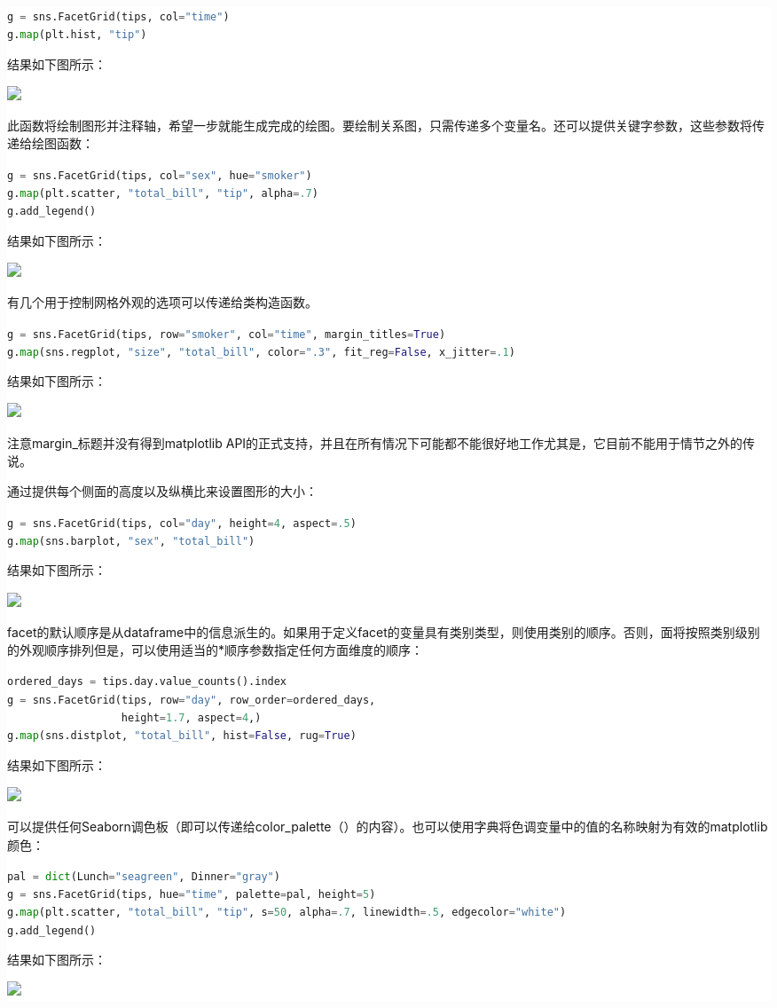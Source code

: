 ```python
g = sns.FacetGrid(tips, col="time")
g.map(plt.hist, "tip")
```

结果如下图所示：  

![][pt_02]  

此函数将绘制图形并注释轴，希望一步就能生成完成的绘图。要绘制关系图，只需传递多个变量名。还可以提供关键字参数，这些参数将传递给绘图函数：

```python
g = sns.FacetGrid(tips, col="sex", hue="smoker")
g.map(plt.scatter, "total_bill", "tip", alpha=.7)
g.add_legend()
```

结果如下图所示：  

![][pt_03]  

有几个用于控制网格外观的选项可以传递给类构造函数。

```python
g = sns.FacetGrid(tips, row="smoker", col="time", margin_titles=True)
g.map(sns.regplot, "size", "total_bill", color=".3", fit_reg=False, x_jitter=.1)
```

结果如下图所示：  

![][pt_04]

注意margin_标题并没有得到matplotlib API的正式支持，并且在所有情况下可能都不能很好地工作尤其是，它目前不能用于情节之外的传说。

通过提供每个侧面的高度以及纵横比来设置图形的大小：

```python
g = sns.FacetGrid(tips, col="day", height=4, aspect=.5)
g.map(sns.barplot, "sex", "total_bill")
```

结果如下图所示：  

![][pt_05]

facet的默认顺序是从dataframe中的信息派生的。如果用于定义facet的变量具有类别类型，则使用类别的顺序。否则，面将按照类别级别的外观顺序排列但是，可以使用适当的*顺序参数指定任何方面维度的顺序：

```python
ordered_days = tips.day.value_counts().index
g = sns.FacetGrid(tips, row="day", row_order=ordered_days,
                  height=1.7, aspect=4,)
g.map(sns.distplot, "total_bill", hist=False, rug=True)
```

结果如下图所示：  

![][pt_06]

可以提供任何Seaborn调色板（即可以传递给color_palette（）的内容）。也可以使用字典将色调变量中的值的名称映射为有效的matplotlib颜色：

```python
pal = dict(Lunch="seagreen", Dinner="gray")
g = sns.FacetGrid(tips, hue="time", palette=pal, height=5)
g.map(plt.scatter, "total_bill", "tip", s=50, alpha=.7, linewidth=.5, edgecolor="white")
g.add_legend()
```

结果如下图所示：  

![][pt_07]  


[pt_01]: https://gitee.com/nora2nan/blog-image/raw/master/47_Seaborn_multiplot/01.png
[pt_02]: https://gitee.com/nora2nan/blog-image/raw/master/47_Seaborn_multiplot/02.png
[pt_03]: https://gitee.com/nora2nan/blog-image/raw/master/47_Seaborn_multiplot/03.png
[pt_04]: https://gitee.com/nora2nan/blog-image/raw/master/47_Seaborn_multiplot/04.png
[pt_05]: https://gitee.com/nora2nan/blog-image/raw/master/47_Seaborn_multiplot/05.png
[pt_06]: https://gitee.com/nora2nan/blog-image/raw/master/47_Seaborn_multiplot/06.png
[pt_07]: https://gitee.com/nora2nan/blog-image/raw/master/47_Seaborn_multiplot/07.png
[pt_08]: https://gitee.com/nora2nan/blog-image/raw/master/47_Seaborn_multiplot/08.png
[pt_09]: https://gitee.com/nora2nan/blog-image/raw/master/47_Seaborn_multiplot/09.png
[pt_10]: https://gitee.com/nora2nan/blog-image/raw/master/47_Seaborn_multiplot/10.png
[pt_11]: https://gitee.com/nora2nan/blog-image/raw/master/47_Seaborn_multiplot/11.png
[pt_12]: https://gitee.com/nora2nan/blog-image/raw/master/47_Seaborn_multiplot/12.png
[pt_13]: https://gitee.com/nora2nan/blog-image/raw/master/47_Seaborn_multiplot/13.png
[pt_14]: https://gitee.com/nora2nan/blog-image/raw/master/47_Seaborn_multiplot/14.png
[pt_15]: https://gitee.com/nora2nan/blog-image/raw/master/47_Seaborn_multiplot/15.png
[pt_16]: https://gitee.com/nora2nan/blog-image/raw/master/47_Seaborn_multiplot/16.png
[pt_17]: https://gitee.com/nora2nan/blog-image/raw/master/47_Seaborn_multiplot/17.png
[pt_18]: https://gitee.com/nora2nan/blog-image/raw/master/47_Seaborn_multiplot/18.png
[pt_19]: https://gitee.com/nora2nan/blog-image/raw/master/47_Seaborn_multiplot/19.png
[pt_20]: https://gitee.com/nora2nan/blog-image/raw/master/47_Seaborn_multiplot/20.png
[pt_21]: https://gitee.com/nora2nan/blog-image/raw/master/47_Seaborn_multiplot/21.png
[pt_22]: https://gitee.com/nora2nan/blog-image/raw/master/47_Seaborn_multiplot/22.png
[pt_23]: https://gitee.com/nora2nan/blog-image/raw/master/47_Seaborn_multiplot/23.png